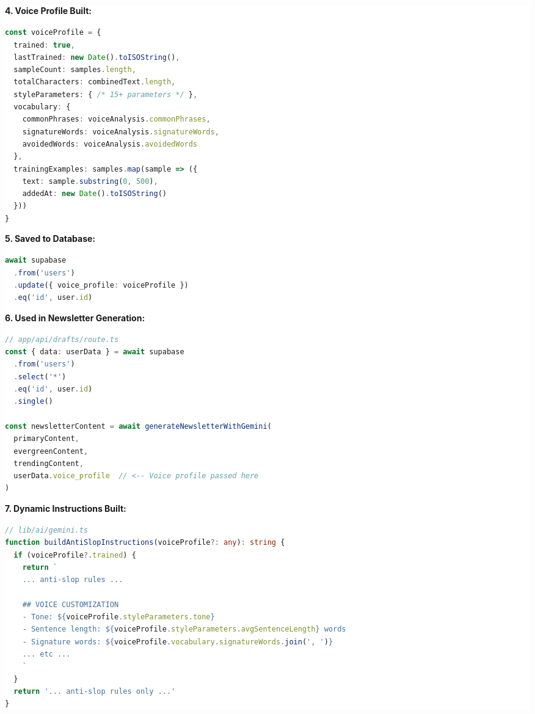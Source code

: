 **4. Voice Profile Built:**
```typescript
const voiceProfile = {
  trained: true,
  lastTrained: new Date().toISOString(),
  sampleCount: samples.length,
  totalCharacters: combinedText.length,
  styleParameters: { /* 15+ parameters */ },
  vocabulary: {
    commonPhrases: voiceAnalysis.commonPhrases,
    signatureWords: voiceAnalysis.signatureWords,
    avoidedWords: voiceAnalysis.avoidedWords
  },
  trainingExamples: samples.map(sample => ({
    text: sample.substring(0, 500),
    addedAt: new Date().toISOString()
  }))
}
```

**5. Saved to Database:**
```typescript
await supabase
  .from('users')
  .update({ voice_profile: voiceProfile })
  .eq('id', user.id)
```

**6. Used in Newsletter Generation:**
```typescript
// app/api/drafts/route.ts
const { data: userData } = await supabase
  .from('users')
  .select('*')
  .eq('id', user.id)
  .single()

const newsletterContent = await generateNewsletterWithGemini(
  primaryContent,
  evergreenContent,
  trendingContent,
  userData.voice_profile  // <-- Voice profile passed here
)
```

**7. Dynamic Instructions Built:**
```typescript
// lib/ai/gemini.ts
function buildAntiSlopInstructions(voiceProfile?: any): string {
  if (voiceProfile?.trained) {
    return `
    ... anti-slop rules ...

    ## VOICE CUSTOMIZATION
    - Tone: ${voiceProfile.styleParameters.tone}
    - Sentence length: ${voiceProfile.styleParameters.avgSentenceLength} words
    - Signature words: ${voiceProfile.vocabulary.signatureWords.join(', ')}
    ... etc ...
    `
  }
  return '... anti-slop rules only ...'
}
```
